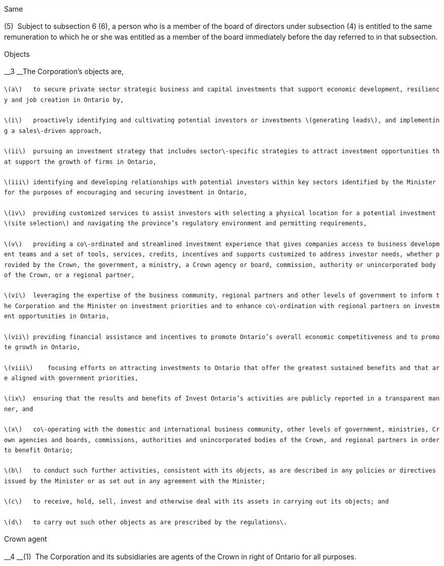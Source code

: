 Same

\(5\)  Subject to subsection 6 \(6\), a person who is a member of the board of directors under subsection \(4\) is entitled to the same remuneration to which he or she was entitled as a member of the board immediately before the day referred to in that subsection\.

Objects

__3 __The Corporation’s objects are,

	\(a\)	to secure private sector strategic business and capital investments that support economic development, resiliency and job creation in Ontario by,

	\(i\)	proactively identifying and cultivating potential investors or investments \(generating leads\), and implementing a sales\-driven approach,

	\(ii\)	pursuing an investment strategy that includes sector\-specific strategies to attract investment opportunities that support the growth of firms in Ontario,

	\(iii\)	identifying and developing relationships with potential investors within key sectors identified by the Minister for the purposes of encouraging and securing investment in Ontario,

	\(iv\)	providing customized services to assist investors with selecting a physical location for a potential investment \(site selection\) and navigating the province’s regulatory environment and permitting requirements,

	\(v\)	providing a co\-ordinated and streamlined investment experience that gives companies access to business development teams and a set of tools, services, credits, incentives and supports customized to address investor needs, whether provided by the Crown, the government, a ministry, a Crown agency or board, commission, authority or unincorporated body of the Crown, or a regional partner,

	\(vi\)	leveraging the expertise of the business community, regional partners and other levels of government to inform the Corporation and the Minister on investment priorities and to enhance co\-ordination with regional partners on investment opportunities in Ontario,

	\(vii\)	providing financial assistance and incentives to promote Ontario’s overall economic competitiveness and to promote growth in Ontario,

	\(viii\)	focusing efforts on attracting investments to Ontario that offer the greatest sustained benefits and that are aligned with government priorities,

	\(ix\)	ensuring that the results and benefits of Invest Ontario’s activities are publicly reported in a transparent manner, and

	\(x\)	co\-operating with the domestic and international business community, other levels of government, ministries, Crown agencies and boards, commissions, authorities and unincorporated bodies of the Crown, and regional partners in order to benefit Ontario;

	\(b\)	to conduct such further activities, consistent with its objects, as are described in any policies or directives issued by the Minister or as set out in any agreement with the Minister;

	\(c\)	to receive, hold, sell, invest and otherwise deal with its assets in carrying out its objects; and

	\(d\)	to carry out such other objects as are prescribed by the regulations\.

Crown agent

__4 __\(1\)  The Corporation and its subsidiaries are agents of the Crown in right of Ontario for all purposes\.
